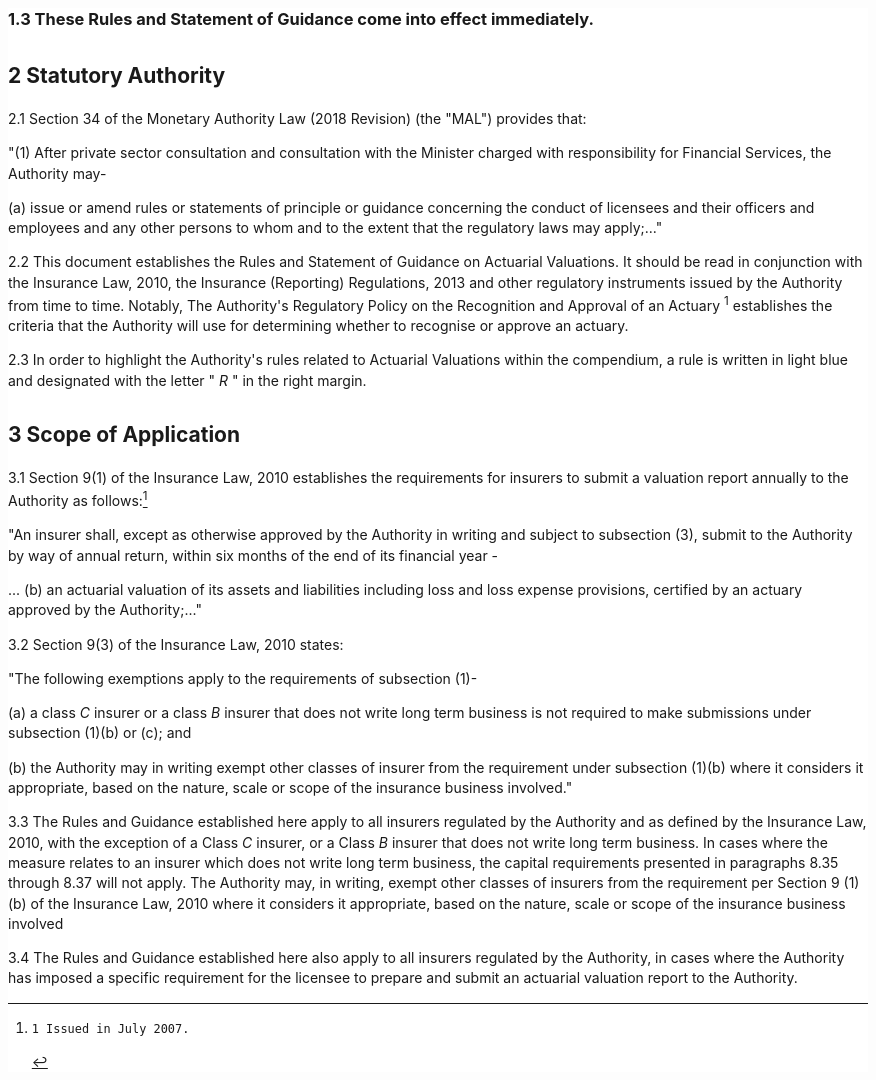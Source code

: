 ### 1.3 These Rules and Statement of Guidance come into effect immediately.

## 2 Statutory Authority

2.1 Section 34 of the Monetary Authority Law (2018 Revision) (the "MAL") provides that:

"(1) After private sector consultation and consultation with the Minister charged with responsibility for Financial Services, the Authority may-

(a) issue or amend rules or statements of principle or guidance concerning the conduct of licensees and their officers and employees and any other persons to whom and to the extent that the regulatory laws may apply;..."

2.2 This document establishes the Rules and Statement of Guidance on Actuarial Valuations. It should be read in conjunction with the Insurance Law, 2010, the Insurance (Reporting) Regulations, 2013 and other regulatory instruments issued by the Authority from time to time. Notably, The Authority's Regulatory Policy on the Recognition and Approval of an Actuary ${ }^{1}$ establishes the criteria that the Authority will use for determining whether to recognise or approve an actuary.

2.3 In order to highlight the Authority's rules related to Actuarial Valuations within the compendium, a rule is written in light blue and designated with the letter " $R$ " in the right margin.

## 3 Scope of Application

3.1 Section 9(1) of the Insurance Law, 2010 establishes the requirements for insurers to submit a valuation report annually to the Authority as follows:[^0]

"An insurer shall, except as otherwise approved by the Authority in writing and subject to subsection (3), submit to the Authority by way of annual return, within six months of the end of its financial year -

... (b) an actuarial valuation of its assets and liabilities including loss and loss expense provisions, certified by an actuary approved by the Authority;..."

3.2 Section 9(3) of the Insurance Law, 2010 states:

"The following exemptions apply to the requirements of subsection (1)-

(a) a class $C$ insurer or a class $B$ insurer that does not write long term business is not required to make submissions under subsection (1)(b) or (c); and

(b) the Authority may in writing exempt other classes of insurer from the requirement under subsection (1)(b) where it considers it appropriate, based on the nature, scale or scope of the insurance business involved."

3.3 The Rules and Guidance established here apply to all insurers regulated by the Authority and as defined by the Insurance Law, 2010, with the exception of a Class $C$ insurer, or a Class $B$ insurer that does not write long term business. In cases where the measure relates to an insurer which does not write long term business, the capital requirements presented in paragraphs 8.35 through 8.37 will not apply. The Authority may, in writing, exempt other classes of insurers from the requirement per Section 9 (1) (b) of the Insurance Law, 2010 where it considers it appropriate, based on the nature, scale or scope of the insurance business involved

3.4 The Rules and Guidance established here also apply to all insurers regulated by the Authority, in cases where the Authority has imposed a specific requirement for the licensee to prepare and submit an actuarial valuation report to the Authority.


[^0]:    1 Issued in July 2007.
[^1]:    ${ }^{2}$ For example, fellowship with an approved actuarial body.
[^2]:    ${ }^{4}$ This may, for example, be a point estimate plus a management margin/provision for adverse deviation.
[^3]:    7 Examples of parameters which may apply include, but are not limited to, inflation rates, lapse rates, taxes, mortality rates morbidity rates, external economic factors, environmental factors (such as global warming), legal factors, legislative and supervisory requirements, and/or competitive influences.
[^4]:    10 For example, Microsoft Word and Excel or similar software programmes.
[^5]:    ${ }^{11}$ Input from the CLA could comprise a short description of a few of the most significant claims from recent years, where perhaps some have been settled and some are yet to be settled. The CLA should also provide a description of the implications for the actuary and the business as a whole.